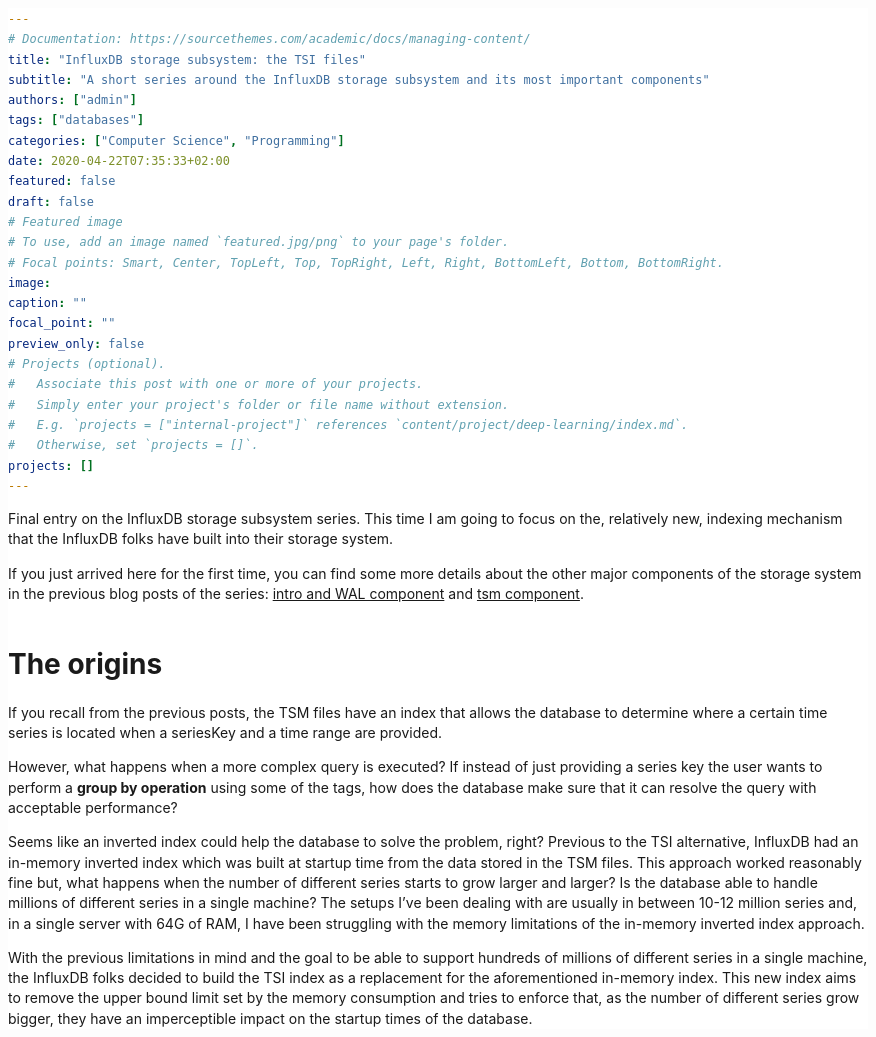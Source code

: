 ```yaml
---
# Documentation: https://sourcethemes.com/academic/docs/managing-content/
title: "InfluxDB storage subsystem: the TSI files"
subtitle: "A short series around the InfluxDB storage subsystem and its most important components"
authors: ["admin"]
tags: ["databases"]
categories: ["Computer Science", "Programming"]
date: 2020-04-22T07:35:33+02:00
featured: false
draft: false
# Featured image
# To use, add an image named `featured.jpg/png` to your page's folder.
# Focal points: Smart, Center, TopLeft, Top, TopRight, Left, Right, BottomLeft, Bottom, BottomRight.
image:
caption: ""
focal_point: ""
preview_only: false
# Projects (optional).
#   Associate this post with one or more of your projects.
#   Simply enter your project's folder or file name without extension.
#   E.g. `projects = ["internal-project"]` references `content/project/deep-learning/index.md`.
#   Otherwise, set `projects = []`.
projects: []
---
```

 
Final entry on the InfluxDB storage subsystem series. This time I am going to focus on the, relatively new, indexing mechanism that the InfluxDB folks have built into their storage system.
 
If you just arrived here for the first time, you can find some more details about the other major components of the storage system in the previous blog posts of the series: [intro and WAL component](/post/quick-tour-influx-storage/) and [tsm component](/post/influx-storage-tsm-component/).
 
# The origins
If you recall from the previous posts, the TSM files have an index that allows the database to determine where a certain time series is located when a seriesKey and a time range are provided.
 
However, what happens when a more complex query is executed? If instead of just providing a series key the user wants to perform a __group by operation__ using some of the tags, how does the database make sure that it can resolve the query with acceptable performance?
 
Seems like an inverted index could help the database to solve the problem, right? Previous to the TSI alternative, InfluxDB had an in-memory inverted index which was built at startup time from the data stored in the TSM files. This approach worked reasonably fine but, what happens when the number of different series starts to grow larger and larger? Is the database able to handle millions of different series in a single machine? The setups I’ve been dealing with are usually in between 10-12 million series and, in a single server with 64G of RAM, I have been struggling with the memory limitations of the in-memory inverted index approach.
 
With the previous limitations in mind and the goal to be able to support hundreds of millions of different series in a single machine, the InfluxDB folks decided to build the TSI index as a replacement for the aforementioned in-memory index. This new index aims to remove the upper bound limit set by the memory consumption and tries to enforce that, as the number of different series grow bigger, they have an imperceptible impact on the startup times of the database.
 